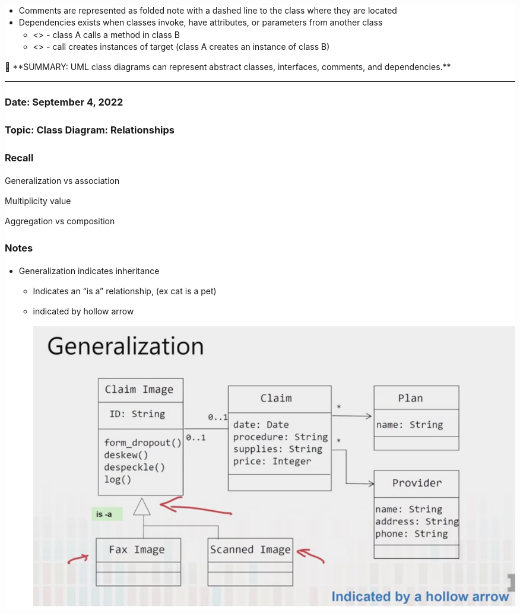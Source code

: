 - Comments are represented as folded note with a dashed line to the class where they are located
- Dependencies exists when classes invoke, have attributes, or parameters from another class
    - <<call>> - class A calls a method in class B
    - <<create>> - call creates instances of target (class A creates an instance of class B)

<aside>
📌 **SUMMARY: UML class diagrams can represent abstract classes, interfaces, comments, and dependencies.**

</aside>

---

### Date: September 4, 2022

### Topic: Class Diagram: Relationships

### Recall

Generalization vs association

Multiplicity value

Aggregation vs composition

### Notes

- Generalization indicates inheritance
    - Indicates an “is a” relationship, (ex cat is a pet)
    - indicated by hollow arrow
        
        ![Untitled](Week%205%20-%20Object-Oriented%20Design%201%200c05645c3edc423cba7aab2a4dd7dc97/Untitled%202.png)
        